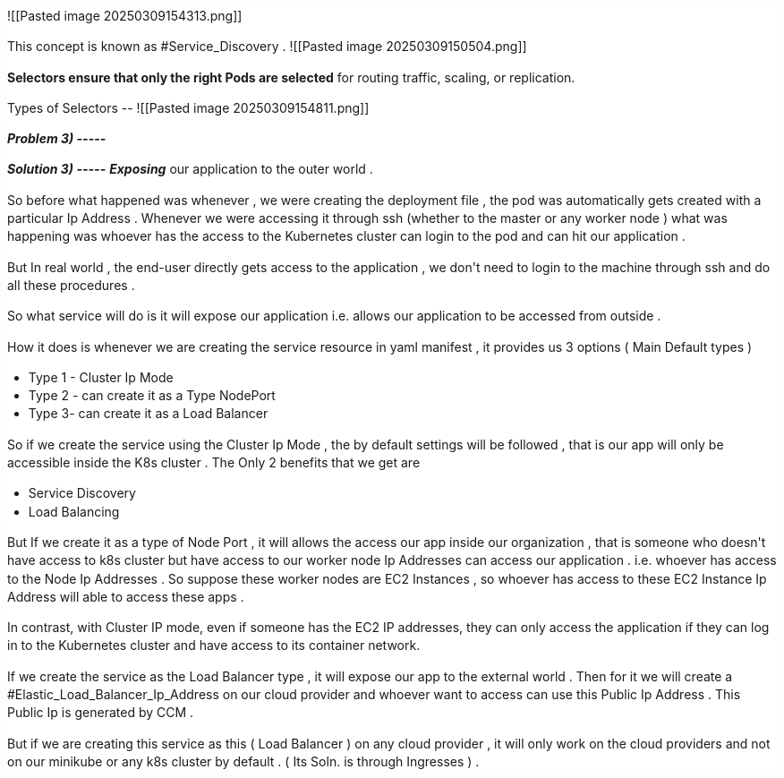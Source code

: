 ![[Pasted image 20250309154313.png]]


This concept is known as #Service_Discovery .
![[Pasted image 20250309150504.png]]


**Selectors ensure that only the right Pods are selected** for routing traffic, scaling, or replication.


Types of Selectors -- 
![[Pasted image 20250309154811.png]]



***Problem 3) -----*** 


***Solution 3) -----*** ***Exposing*** our application to the outer world . 

So before what happened was whenever , we were creating the deployment file , the pod was automatically gets created with a particular Ip Address . Whenever we were accessing it through ssh (whether to the master or any worker node ) what was happening was whoever has the access to the Kubernetes cluster can login to the pod and can hit our application . 

But In real world , the end-user directly gets access to the application , we don't need to login to the machine through ssh and do all these procedures .

So what service will do is it will expose our application i.e. allows our application to be accessed from outside .

How it does is whenever we are creating the service resource in yaml manifest , it provides us 3 options ( Main Default types )
- Type 1 - Cluster Ip Mode
- Type 2 - can create it as a Type NodePort
- Type 3- can create it as a Load Balancer

So if we create the service using the Cluster Ip Mode , the by default settings will be followed , that is our app will only be accessible inside the K8s cluster . The Only 2 benefits that we get are 
- Service Discovery
- Load Balancing 

But If we create it as a type of Node Port  , it will allows the access our app inside our organization , that is someone who doesn't have access to k8s cluster but have access to our worker node Ip Addresses can access our application . i.e. whoever has access to the Node Ip Addresses . So suppose these worker nodes are EC2 Instances , so whoever has access to these EC2 Instance Ip Address will able to access these apps .

In contrast, with Cluster IP mode, even if someone has the EC2 IP addresses, they can only access the application if they can log in to the Kubernetes cluster and have access to its container network.


If we create the service as the Load Balancer type , it will expose our app to the external world . Then for it we will create a #Elastic_Load_Balancer_Ip_Address on our cloud provider and whoever want to access can use this Public Ip Address . This Public Ip is generated by CCM .

But if we are creating this service as this ( Load Balancer ) on any cloud provider , it will only work on the cloud providers and not on our minikube or any k8s cluster by default . ( Its Soln. is through Ingresses ) .
